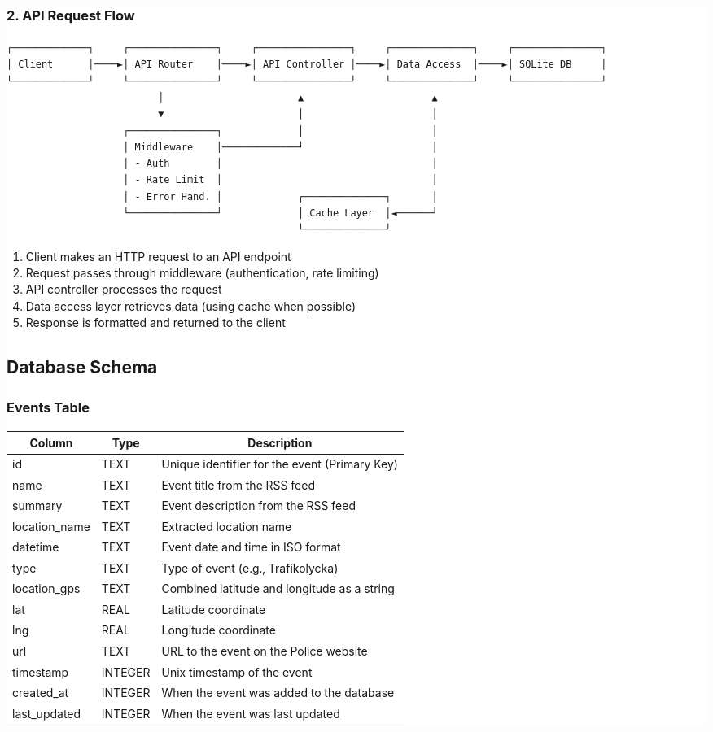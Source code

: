 ### 2. API Request Flow

```
┌─────────────┐     ┌───────────────┐     ┌────────────────┐     ┌──────────────┐     ┌───────────────┐
│ Client      │────►│ API Router    │────►│ API Controller │────►│ Data Access  │────►│ SQLite DB     │
└─────────────┘     └───────────────┘     └────────────────┘     └──────────────┘     └───────────────┘
                          │                       ▲                      ▲
                          ▼                       │                      │
                    ┌───────────────┐             │                      │
                    │ Middleware    │─────────────┘                      │
                    │ - Auth        │                                    │
                    │ - Rate Limit  │                                    │
                    │ - Error Hand. │             ┌──────────────┐       │
                    └───────────────┘             │ Cache Layer  │◄──────┘
                                                  └──────────────┘
```

1. Client makes an HTTP request to an API endpoint
2. Request passes through middleware (authentication, rate limiting)
3. API controller processes the request
4. Data access layer retrieves data (using cache when possible)
5. Response is formatted and returned to the client

## Database Schema

### Events Table

| Column        | Type    | Description                                |
|---------------|---------|--------------------------------------------|
| id            | TEXT    | Unique identifier for the event (Primary Key) |
| name          | TEXT    | Event title from the RSS feed              |
| summary       | TEXT    | Event description from the RSS feed        |
| location_name | TEXT    | Extracted location name                    |
| datetime      | TEXT    | Event date and time in ISO format          |
| type          | TEXT    | Type of event (e.g., Trafikolycka)         |
| location_gps  | TEXT    | Combined latitude and longitude as a string |
| lat           | REAL    | Latitude coordinate                        |
| lng           | REAL    | Longitude coordinate                       |
| url           | TEXT    | URL to the event on the Police website     |
| timestamp     | INTEGER | Unix timestamp of the event                |
| created_at    | INTEGER | When the event was added to the database   |
| last_updated  | INTEGER | When the event was last updated            |
